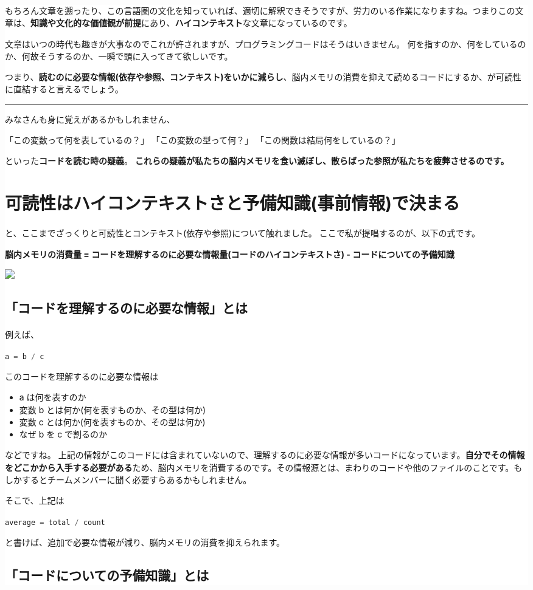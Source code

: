 もちろん文章を遡ったり、この言語圏の文化を知っていれば、適切に解釈できそうですが、労力のいる作業になりますね。つまりこの文章は、**知識や文化的な価値観が前提**にあり、**ハイコンテキスト**な文章になっているのです。

文章はいつの時代も趣きが大事なのでこれが許されますが、プログラミングコードはそうはいきません。
何を指すのか、何をしているのか、何故そうするのか、一瞬で頭に入ってきて欲しいです。

つまり、**読むのに必要な情報(依存や参照、コンテキスト)をいかに減らし**、脳内メモリの消費を抑えて読めるコードにするか、が可読性に直結すると言えるでしょう。

---

みなさんも身に覚えがあるかもしれません、

「この変数って何を表しているの？」
「この変数の型って何？」
「この関数は結局何をしているの？」

といった**コードを読む時の疑義**。
**これらの疑義が私たちの脳内メモリを食い滅ぼし、散らばった参照が私たちを疲弊させるのです。**

# 可読性はハイコンテキストさと予備知識(事前情報)で決まる

と、ここまでざっくりと可読性とコンテキスト(依存や参照)について触れました。
ここで私が提唱するのが、以下の式です。

**脳内メモリの消費量 = コードを理解するのに必要な情報量(コードのハイコンテキストさ) - コードについての予備知識**

![](https://storage.googleapis.com/zenn-user-upload/7facb065a6d7d39118009f52.png)

## 「コードを理解するのに必要な情報」とは

例えば、

```python
a = b / c
```

このコードを理解するのに必要な情報は

- a は何を表すのか
- 変数 b とは何か(何を表すものか、その型は何か)
- 変数 c とは何か(何を表すものか、その型は何か)
- なぜ b を c で割るのか

などですね。
上記の情報がこのコードには含まれていないので、理解するのに必要な情報が多いコードになっています。**自分でその情報をどこかから入手する必要がある**ため、脳内メモリを消費するのです。その情報源とは、まわりのコードや他のファイルのことです。もしかするとチームメンバーに聞く必要すらあるかもしれません。

そこで、上記は

```python
average = total / count
```

と書けば、追加で必要な情報が減り、脳内メモリの消費を抑えられます。

## 「コードについての予備知識」とは
